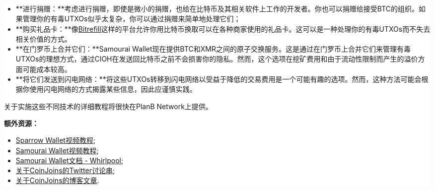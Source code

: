 - **进行捐赠：**考虑进行捐赠，即使是微小的捐赠，也给在比特币及其相关软件上工作的开发者。你也可以捐赠给接受BTC的组织。如果管理你的有毒UTXOs似乎太复杂，你可以通过捐赠来简单地处理它们；
- **购买礼品卡：**像[Bitrefill](https://www.bitrefill.com/)这样的平台允许你用比特币换取可以在各种商家使用的礼品卡。这可以是一种处理你的有毒UTXOs而不失去相关价值的方式。
- **在门罗币上合并它们：**Samourai Wallet现在提供BTC和XMR之间的原子交换服务。这是通过在门罗币上合并它们来管理有毒UTXOs的理想方式，通过CIOH在发送回比特币之前不会损害你的隐私。然而，这个选项在挖矿费用和由于流动性限制而产生的溢价方面可能成本较高。
- **将它们发送到闪电网络：**将这些UTXOs转移到闪电网络以受益于降低的交易费用是一个可能有趣的选项。然而，这种方法可能会根据你使用闪电网络的方式揭露某些信息，因此应谨慎实践。

关于实施这些不同技术的详细教程将很快在PlanB Network上提供。

**额外资源：**
- [Sparrow Wallet视频教程](https://planb.network/tutorials/wallet/desktop/sparrow-7e9a77c0-013d-4f8e-a811-408b71dc7607);
- [Samourai Wallet视频教程](https://planb.network/tutorials/wallet/mobile/samourai-46f88b20-5d1e-47e0-be53-237ff8737956);
- [Samourai Wallet文档 - Whirlpool](https://docs.samourai.io/whirlpool/basic-concepts);
- [关于CoinJoins的Twitter讨论串](https://twitter.com/SamouraiWallet/status/1489220847336308739);
- [关于CoinJoins的博客文章](https://www.pandul.fr/post/comprendre-et-utiliser-le-coinjoin-sur-bitcoin).

